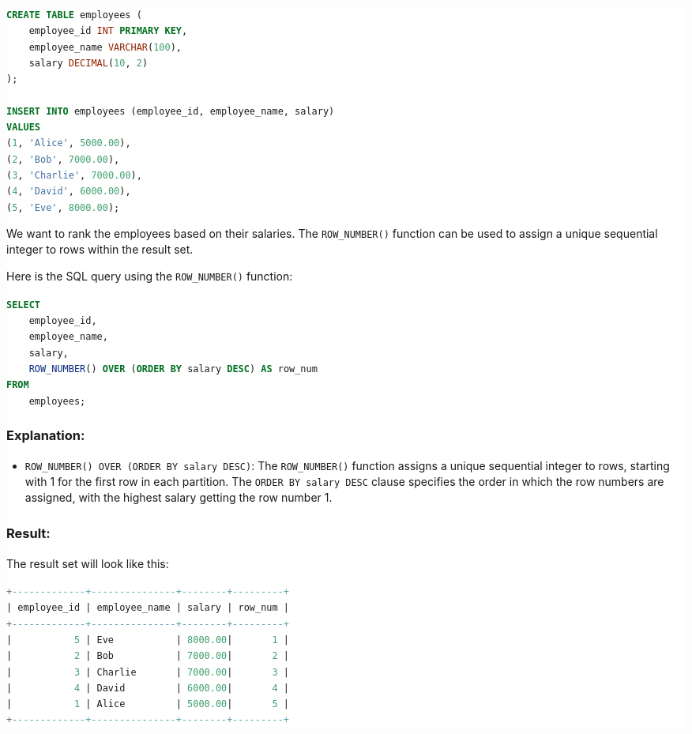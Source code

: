 ```sql
CREATE TABLE employees (
    employee_id INT PRIMARY KEY,
    employee_name VARCHAR(100),
    salary DECIMAL(10, 2)
);

INSERT INTO employees (employee_id, employee_name, salary) 
VALUES
(1, 'Alice', 5000.00),
(2, 'Bob', 7000.00),
(3, 'Charlie', 7000.00),
(4, 'David', 6000.00),
(5, 'Eve', 8000.00);
```

We want to rank the employees based on their salaries. 
The `ROW_NUMBER()` function can be used to assign a 
unique sequential integer to rows within the result set.

Here is the SQL query using the `ROW_NUMBER()` function:

```sql
SELECT 
    employee_id,
    employee_name,
    salary,
    ROW_NUMBER() OVER (ORDER BY salary DESC) AS row_num
FROM 
    employees;
```

### Explanation:
- `ROW_NUMBER() OVER (ORDER BY salary DESC)`: 
  The `ROW_NUMBER()` function assigns a unique 
  sequential integer to rows, starting with 1 
  for the first row in each partition. The 
  `ORDER BY salary DESC` clause specifies the 
  order in which the row numbers are assigned, 
  with the highest salary getting the row number 1.

### Result:
The result set will look like this:

```sql
+-------------+---------------+--------+---------+
| employee_id | employee_name | salary | row_num |
+-------------+---------------+--------+---------+
|           5 | Eve           | 8000.00|       1 |
|           2 | Bob           | 7000.00|       2 |
|           3 | Charlie       | 7000.00|       3 |
|           4 | David         | 6000.00|       4 |
|           1 | Alice         | 5000.00|       5 |
+-------------+---------------+--------+---------+
```
